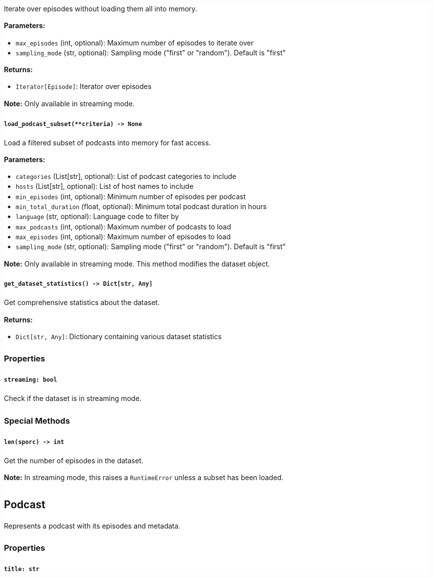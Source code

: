 Iterate over episodes without loading them all into memory.

**Parameters:**
- `max_episodes` (int, optional): Maximum number of episodes to iterate over
- `sampling_mode` (str, optional): Sampling mode ("first" or "random"). Default is "first"

**Returns:**
- `Iterator[Episode]`: Iterator over episodes

**Note:** Only available in streaming mode.

#### `load_podcast_subset(**criteria) -> None`

Load a filtered subset of podcasts into memory for fast access.

**Parameters:**
- `categories` (List[str], optional): List of podcast categories to include
- `hosts` (List[str], optional): List of host names to include
- `min_episodes` (int, optional): Minimum number of episodes per podcast
- `min_total_duration` (float, optional): Minimum total podcast duration in hours
- `language` (str, optional): Language code to filter by
- `max_podcasts` (int, optional): Maximum number of podcasts to load
- `max_episodes` (int, optional): Maximum number of episodes to load
- `sampling_mode` (str, optional): Sampling mode ("first" or "random"). Default is "first"

**Note:** Only available in streaming mode. This method modifies the dataset object.

#### `get_dataset_statistics() -> Dict[str, Any]`

Get comprehensive statistics about the dataset.

**Returns:**
- `Dict[str, Any]`: Dictionary containing various dataset statistics

### Properties

#### `streaming: bool`

Check if the dataset is in streaming mode.

### Special Methods

#### `len(sporc) -> int`

Get the number of episodes in the dataset.

**Note:** In streaming mode, this raises a `RuntimeError` unless a subset has been loaded.

## Podcast

Represents a podcast with its episodes and metadata.

### Properties

#### `title: str`
